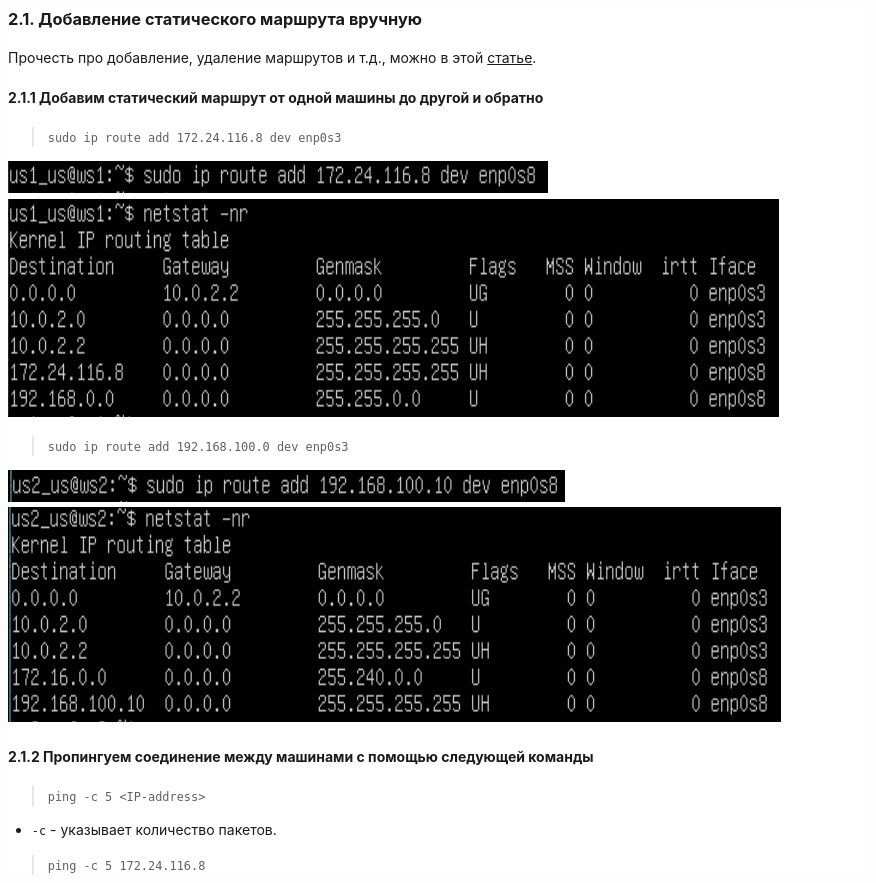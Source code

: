 ### 2.1. Добавление статического маршрута вручную

Прочесть про добавление, удаление маршрутов и т.д., можно в этой [статье](https://sysadminmosaic.ru/ip_command/ip_command "Команда ip").

#### 2.1.1 Добавим статический маршрут от одной машины до другой и обратно

> ` sudo ip route add 172.24.116.8 dev enp0s3 `

![ip r add ws1](images/43.PNG)
![ip r add netstat ws1](images/44.PNG)

> ` sudo ip route add 192.168.100.0 dev enp0s3 `

![ip r add ws2](images/45.PNG)
![ip r add netstat ws2](images/46.PNG)

#### 2.1.2 Пропингуем соединение между машинами с помощью следующей команды

> ` ping -c 5 <IP-address> `

- ` -c ` - указывает количество пакетов.

> ` ping -c 5 172.24.116.8 `
